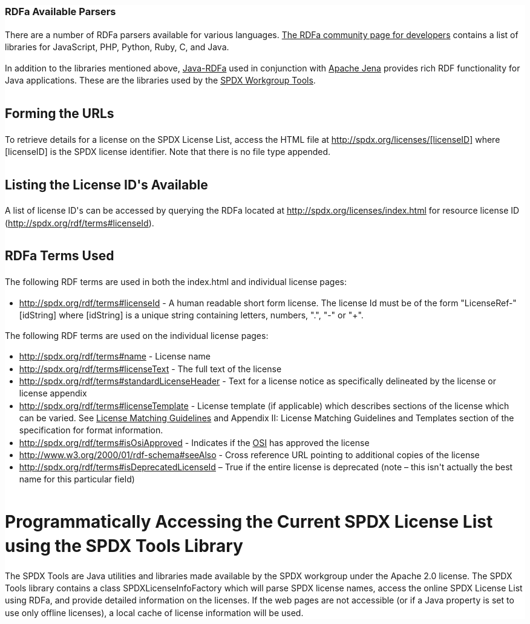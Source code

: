 ### RDFa Available Parsers

There are a number of RDFa parsers available for various languages.   [The RDFa community page for developers](http://rdfa.info/dev/) contains a list of libraries for JavaScript, PHP, Python, Ruby, C, and Java.

In addition to the libraries mentioned above, [Java-RDFa](../../C:%5CUsers%5CGary%5CDocuments%5CSPDX%5CJava-RDFa) used in conjunction with [Apache Jena](http://jena.apache.org/) provides rich RDF functionality for Java applications.  These are the libraries used by the [SPDX Workgroup Tools](http://spdx.org/spdx-tools/tools-from-the-spdx-workgroup).

## Forming the URLs

To retrieve details for a license on the SPDX License List, access the HTML file at http://spdx.org/licenses/[licenseID] where [licenseID] is the SPDX license identifier.  Note that there is no file type appended.

## Listing the License ID&#39;s Available

A list of license ID&#39;s can be accessed by querying the RDFa located at http://spdx.org/licenses/index.html for resource license ID (http://spdx.org/rdf/terms#licenseId).

## RDFa Terms Used

The following RDF terms are used in both the index.html and individual license pages:

- http://spdx.org/rdf/terms#licenseId - A human readable short form license. The license Id must be of the form &quot;LicenseRef-&quot;[idString] where [idString] is a unique string containing letters, numbers, &quot;.&quot;, &quot;-&quot; or &quot;+&quot;.

The following RDF terms are used on the individual license pages:

- http://spdx.org/rdf/terms#name - License name
- http://spdx.org/rdf/terms#licenseText - The full text of the license
- http://spdx.org/rdf/terms#standardLicenseHeader - Text for a license notice as specifically delineated by the license or license appendix
- http://spdx.org/rdf/terms#licenseTemplate - License template (if applicable) which describes sections of the license which can be varied. See [License Matching Guidelines](http://spdx.org/spdx-license-list/matching-guidelines) and Appendix II: License Matching Guidelines and Templates section of the specification for format information.
- http://spdx.org/rdf/terms#isOsiApproved - Indicates if the  [OSI](http://opensource.org/) has approved the license
- http://www.w3.org/2000/01/rdf-schema#seeAlso - Cross reference URL pointing to additional copies of the license
- http://spdx.org/rdf/terms#isDeprecatedLicenseId – True if the entire license is deprecated (note – this isn&#39;t actually the best name for this particular field)

# Programmatically Accessing the Current SPDX License List using the SPDX Tools Library

The SPDX Tools are Java utilities and libraries made available by the SPDX workgroup under the Apache 2.0 license.  The SPDX Tools library contains a class SPDXLicenseInfoFactory which will parse SPDX license names, access the online SPDX License List using RDFa, and provide detailed information on the licenses.  If the web pages are not accessible (or if a Java property is set to use only offline licenses), a local cache of license information will be used.
